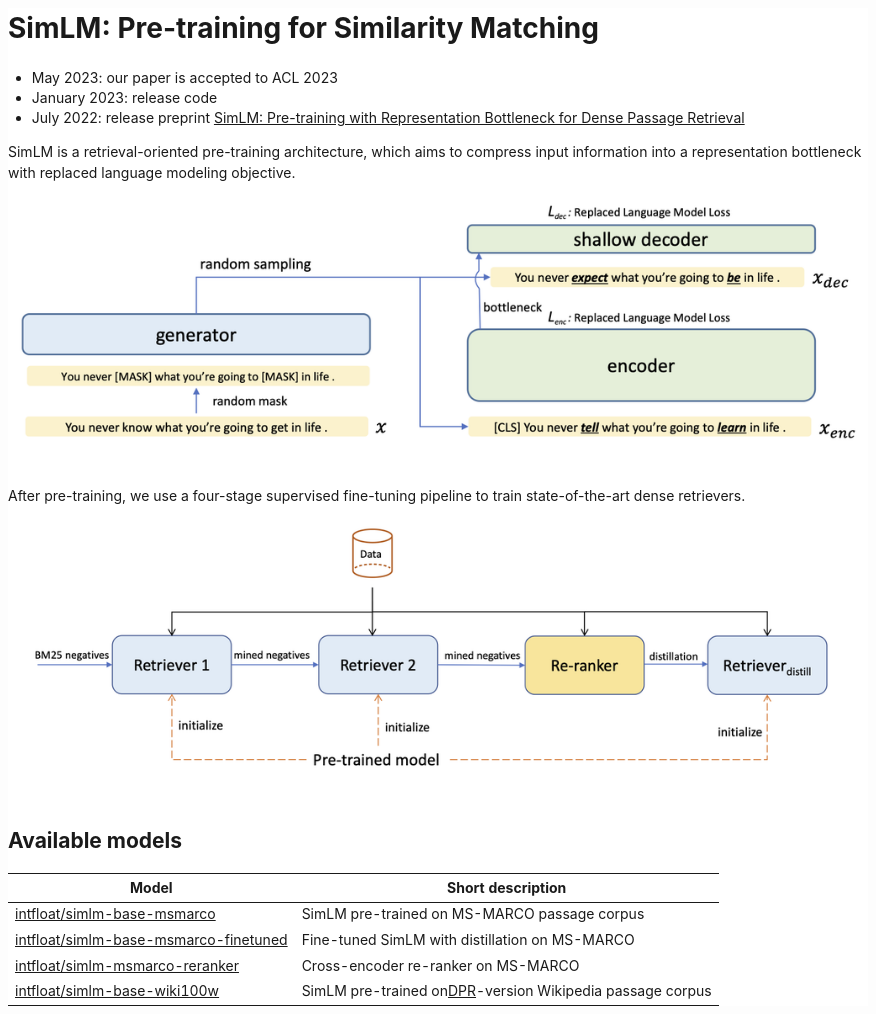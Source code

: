 # SimLM: Pre-training for Similarity Matching

- May 2023: our paper is accepted to ACL 2023
- January 2023: release code
- July 2022: release preprint [SimLM: Pre-training with Representation Bottleneck for Dense Passage Retrieval](https://aclanthology.org/2023.acl-long.125.pdf)

SimLM is a retrieval-oriented pre-training architecture,
which aims to compress input information into a representation bottleneck
with replaced language modeling objective.

![Pre-training architecture](images/pt_procedure.png)

After pre-training,
we use a four-stage supervised fine-tuning pipeline to train state-of-the-art dense retrievers.

![Supervised fine-tuning pipeline](images/ft_procedure.png)

## Available models

| Model                                                                                              | Short description                                                                                |
| -------------------------------------------------------------------------------------------------- | ------------------------------------------------------------------------------------------------ |
| [intfloat/simlm-base-msmarco](https://huggingface.co/intfloat/simlm-base-msmarco)                     | SimLM pre-trained on MS-MARCO passage corpus                                                     |
| [intfloat/simlm-base-msmarco-finetuned](https://huggingface.co/intfloat/simlm-base-msmarco-finetuned) | Fine-tuned SimLM with distillation on MS-MARCO                                                   |
| [intfloat/simlm-msmarco-reranker](https://huggingface.co/intfloat/simlm-msmarco-reranker)             | Cross-encoder re-ranker on MS-MARCO                                                              |
| [intfloat/simlm-base-wiki100w](https://huggingface.co/intfloat/simlm-base-wiki100w)                   | SimLM pre-trained on[DPR](https://github.com/facebookresearch/DPR)-version Wikipedia passage corpus |
